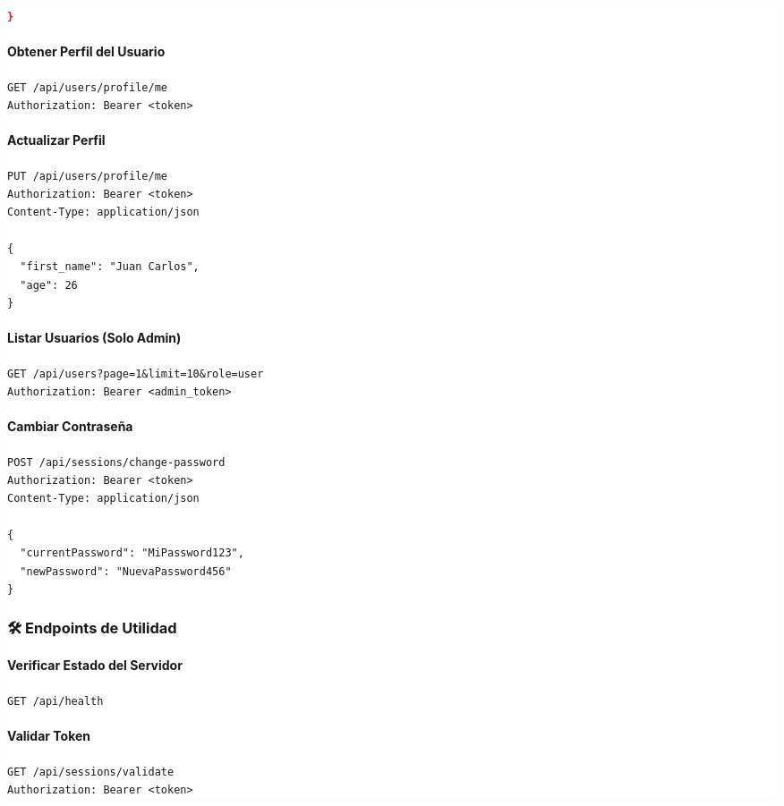 ```json
}
```

#### Obtener Perfil del Usuario

```http
GET /api/users/profile/me
Authorization: Bearer <token>
```

#### Actualizar Perfil

```http
PUT /api/users/profile/me
Authorization: Bearer <token>
Content-Type: application/json

{
  "first_name": "Juan Carlos",
  "age": 26
}
```

#### Listar Usuarios (Solo Admin)

```http
GET /api/users?page=1&limit=10&role=user
Authorization: Bearer <admin_token>
```

#### Cambiar Contraseña

```http
POST /api/sessions/change-password
Authorization: Bearer <token>
Content-Type: application/json

{
  "currentPassword": "MiPassword123",
  "newPassword": "NuevaPassword456"
}
```

### 🛠️ Endpoints de Utilidad

#### Verificar Estado del Servidor

```http
GET /api/health
```

#### Validar Token

```http
GET /api/sessions/validate
Authorization: Bearer <token>
```
